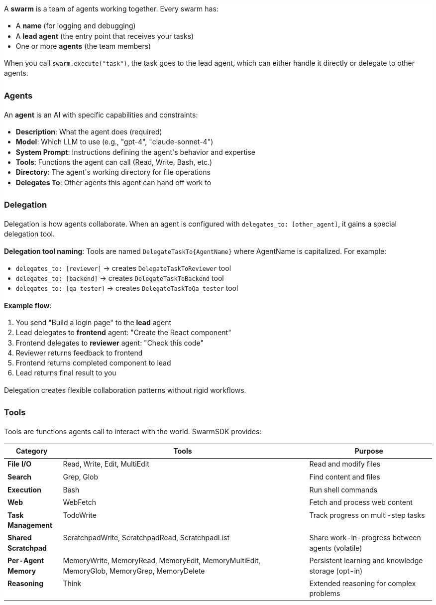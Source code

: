 A **swarm** is a team of agents working together. Every swarm has:
- A **name** (for logging and debugging)
- A **lead agent** (the entry point that receives your tasks)
- One or more **agents** (the team members)

When you call `swarm.execute("task")`, the task goes to the lead agent, which can either handle it directly or delegate to other agents.

### Agents

An **agent** is an AI with specific capabilities and constraints:
- **Description**: What the agent does (required)
- **Model**: Which LLM to use (e.g., "gpt-4", "claude-sonnet-4")
- **System Prompt**: Instructions defining the agent's behavior and expertise
- **Tools**: Functions the agent can call (Read, Write, Bash, etc.)
- **Directory**: The agent's working directory for file operations
- **Delegates To**: Other agents this agent can hand off work to

### Delegation

Delegation is how agents collaborate. When an agent is configured with `delegates_to: [other_agent]`, it gains a special delegation tool.

**Delegation tool naming**: Tools are named `DelegateTaskTo{AgentName}` where AgentName is capitalized. For example:
- `delegates_to: [reviewer]` → creates `DelegateTaskToReviewer` tool
- `delegates_to: [backend]` → creates `DelegateTaskToBackend` tool
- `delegates_to: [qa_tester]` → creates `DelegateTaskToQa_tester` tool

**Example flow**:
1. You send "Build a login page" to the **lead** agent
2. Lead delegates to **frontend** agent: "Create the React component"
3. Frontend delegates to **reviewer** agent: "Check this code"
4. Reviewer returns feedback to frontend
5. Frontend returns completed component to lead
6. Lead returns final result to you

Delegation creates flexible collaboration patterns without rigid workflows.

### Tools

Tools are functions agents call to interact with the world. SwarmSDK provides:

| Category | Tools | Purpose |
|----------|-------|---------|
| **File I/O** | Read, Write, Edit, MultiEdit | Read and modify files |
| **Search** | Grep, Glob | Find content and files |
| **Execution** | Bash | Run shell commands |
| **Web** | WebFetch | Fetch and process web content |
| **Task Management** | TodoWrite | Track progress on multi-step tasks |
| **Shared Scratchpad** | ScratchpadWrite, ScratchpadRead, ScratchpadList | Share work-in-progress between agents (volatile) |
| **Per-Agent Memory** | MemoryWrite, MemoryRead, MemoryEdit, MemoryMultiEdit, MemoryGlob, MemoryGrep, MemoryDelete | Persistent learning and knowledge storage (opt-in) |
| **Reasoning** | Think | Extended reasoning for complex problems |
